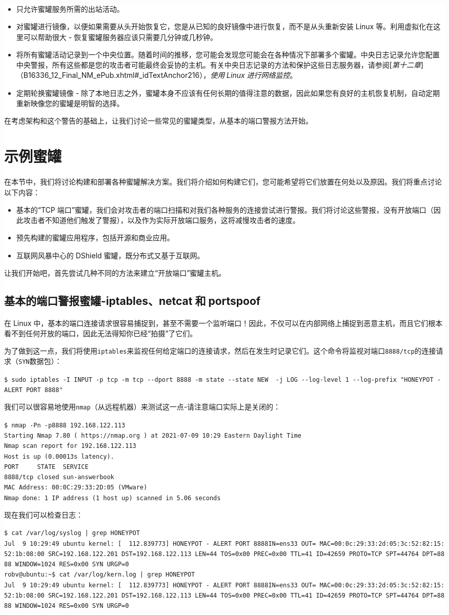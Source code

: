 +   只允许蜜罐服务所需的出站活动。

+   对蜜罐进行镜像，以便如果需要从头开始恢复它，您是从已知的良好镜像中进行恢复，而不是从头重新安装 Linux 等。利用虚拟化在这里可以帮助很大 - 恢复蜜罐服务器应该只需要几分钟或几秒钟。

+   将所有蜜罐活动记录到一个中央位置。随着时间的推移，您可能会发现您可能会在各种情况下部署多个蜜罐。中央日志记录允许您配置中央警报，所有这些都是您的攻击者可能最终会妥协的主机。有关中央日志记录的方法和保护这些日志服务器，请参阅[*第十二章*]（B16336_12_Final_NM_ePub.xhtml#_idTextAnchor216），*使用 Linux 进行网络监控*。

+   定期轮换蜜罐镜像 - 除了本地日志之外，蜜罐本身不应该有任何长期的值得注意的数据，因此如果您有良好的主机恢复机制，自动定期重新映像您的蜜罐是明智的选择。

在考虑架构和这个警告的基础上，让我们讨论一些常见的蜜罐类型，从基本的端口警报方法开始。

# 示例蜜罐

在本节中，我们将讨论构建和部署各种蜜罐解决方案。我们将介绍如何构建它们，您可能希望将它们放置在何处以及原因。我们将重点讨论以下内容：

+   基本的“TCP 端口”蜜罐，我们会对攻击者的端口扫描和对我们各种服务的连接尝试进行警报。我们将讨论这些警报，没有开放端口（因此攻击者不知道他们触发了警报），以及作为实际开放端口服务，这将减慢攻击者的速度。

+   预先构建的蜜罐应用程序，包括开源和商业应用。

+   互联网风暴中心的 DShield 蜜罐，既分布式又基于互联网。

让我们开始吧，首先尝试几种不同的方法来建立“开放端口”蜜罐主机。

## 基本的端口警报蜜罐-iptables、netcat 和 portspoof

在 Linux 中，基本的端口连接请求很容易捕捉到，甚至不需要一个监听端口！因此，不仅可以在内部网络上捕捉到恶意主机，而且它们根本看不到任何开放的端口，因此无法得知你已经“拍摄”了它们。

为了做到这一点，我们将使用`iptables`来监视任何给定端口的连接请求，然后在发生时记录它们。这个命令将监视对端口`8888/tcp`的连接请求（`SYN`数据包）：

```
$ sudo iptables -I INPUT -p tcp -m tcp --dport 8888 -m state --state NEW  -j LOG --log-level 1 --log-prefix "HONEYPOT - ALERT PORT 8888"
```

我们可以很容易地使用`nmap`（从远程机器）来测试这一点-请注意端口实际上是关闭的：

```
$ nmap -Pn -p8888 192.168.122.113
Starting Nmap 7.80 ( https://nmap.org ) at 2021-07-09 10:29 Eastern Daylight Time
Nmap scan report for 192.168.122.113
Host is up (0.00013s latency).
PORT     STATE  SERVICE
8888/tcp closed sun-answerbook
MAC Address: 00:0C:29:33:2D:05 (VMware)
Nmap done: 1 IP address (1 host up) scanned in 5.06 seconds
```

现在我们可以检查日志：

```
$ cat /var/log/syslog | grep HONEYPOT
Jul  9 10:29:49 ubuntu kernel: [  112.839773] HONEYPOT - ALERT PORT 8888IN=ens33 OUT= MAC=00:0c:29:33:2d:05:3c:52:82:15:52:1b:08:00 SRC=192.168.122.201 DST=192.168.122.113 LEN=44 TOS=0x00 PREC=0x00 TTL=41 ID=42659 PROTO=TCP SPT=44764 DPT=8888 WINDOW=1024 RES=0x00 SYN URGP=0
robv@ubuntu:~$ cat /var/log/kern.log | grep HONEYPOT
Jul  9 10:29:49 ubuntu kernel: [  112.839773] HONEYPOT - ALERT PORT 8888IN=ens33 OUT= MAC=00:0c:29:33:2d:05:3c:52:82:15:52:1b:08:00 SRC=192.168.122.201 DST=192.168.122.113 LEN=44 TOS=0x00 PREC=0x00 TTL=41 ID=42659 PROTO=TCP SPT=44764 DPT=8888 WINDOW=1024 RES=0x00 SYN URGP=0
```
